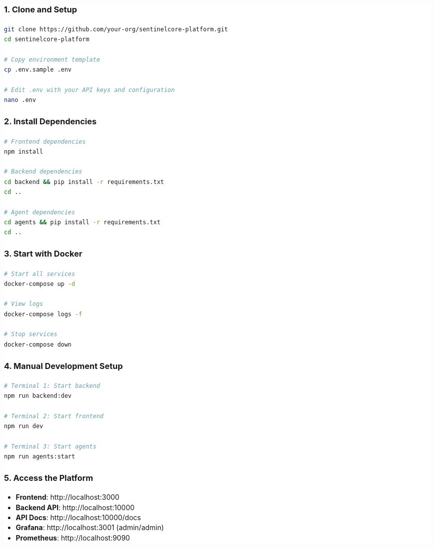 ### 1. Clone and Setup
```bash
git clone https://github.com/your-org/sentinelcore-platform.git
cd sentinelcore-platform

# Copy environment template
cp .env.sample .env

# Edit .env with your API keys and configuration
nano .env
```

### 2. Install Dependencies
```bash
# Frontend dependencies
npm install

# Backend dependencies
cd backend && pip install -r requirements.txt
cd ..

# Agent dependencies
cd agents && pip install -r requirements.txt
cd ..
```

### 3. Start with Docker
```bash
# Start all services
docker-compose up -d

# View logs
docker-compose logs -f

# Stop services
docker-compose down
```

### 4. Manual Development Setup
```bash
# Terminal 1: Start backend
npm run backend:dev

# Terminal 2: Start frontend
npm run dev

# Terminal 3: Start agents
npm run agents:start
```

### 5. Access the Platform
- **Frontend**: http://localhost:3000
- **Backend API**: http://localhost:10000
- **API Docs**: http://localhost:10000/docs
- **Grafana**: http://localhost:3001 (admin/admin)
- **Prometheus**: http://localhost:9090
